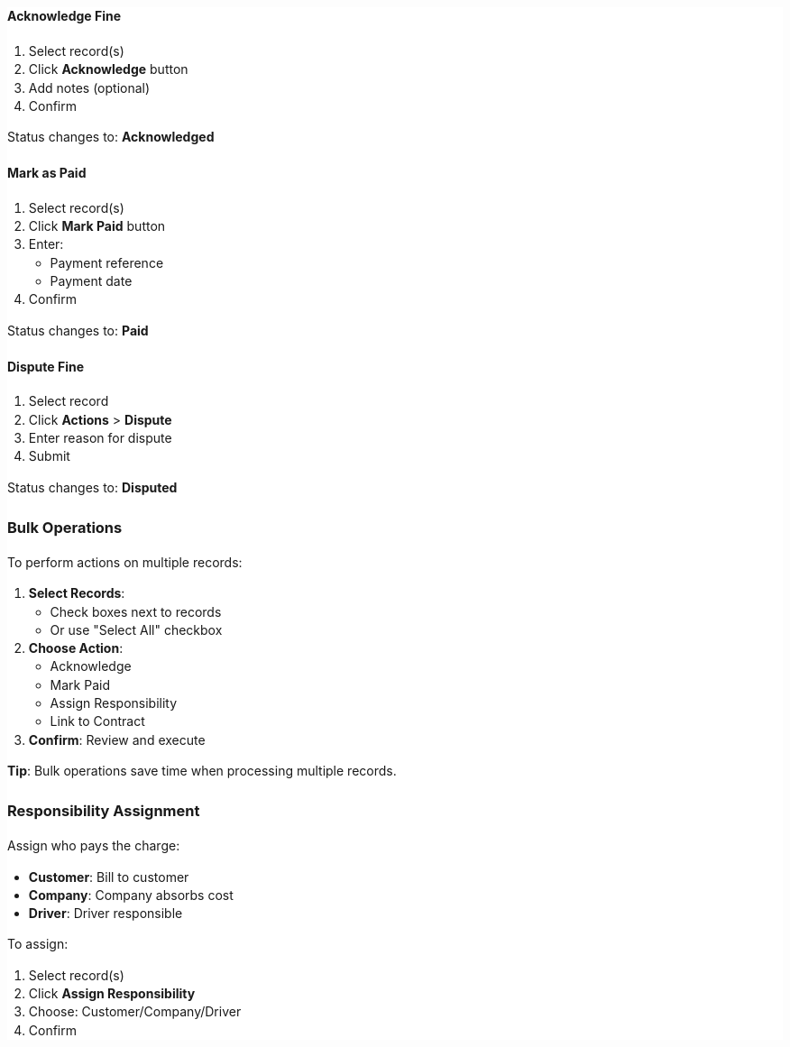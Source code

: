 #### Acknowledge Fine
1. Select record(s)
2. Click **Acknowledge** button
3. Add notes (optional)
4. Confirm

Status changes to: **Acknowledged**

#### Mark as Paid
1. Select record(s)
2. Click **Mark Paid** button
3. Enter:
   - Payment reference
   - Payment date
4. Confirm

Status changes to: **Paid**

#### Dispute Fine
1. Select record
2. Click **Actions** > **Dispute**
3. Enter reason for dispute
4. Submit

Status changes to: **Disputed**

### Bulk Operations

To perform actions on multiple records:

1. **Select Records**: 
   - Check boxes next to records
   - Or use "Select All" checkbox
2. **Choose Action**:
   - Acknowledge
   - Mark Paid
   - Assign Responsibility
   - Link to Contract
3. **Confirm**: Review and execute

**Tip**: Bulk operations save time when processing multiple records.

### Responsibility Assignment

Assign who pays the charge:
- **Customer**: Bill to customer
- **Company**: Company absorbs cost
- **Driver**: Driver responsible

To assign:
1. Select record(s)
2. Click **Assign Responsibility**
3. Choose: Customer/Company/Driver
4. Confirm
